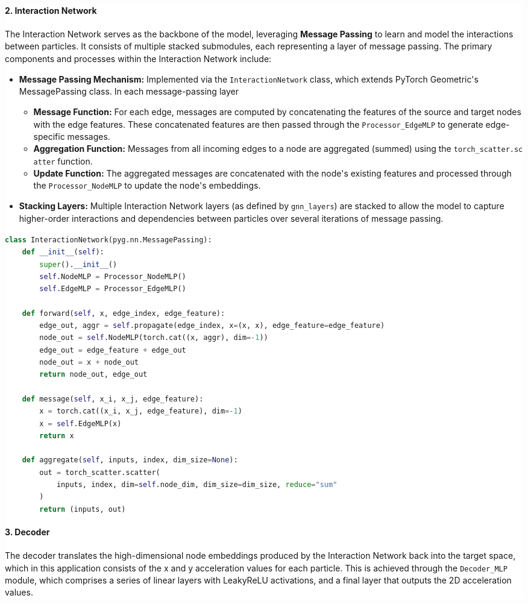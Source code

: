 #### **2. Interaction Network**

The Interaction Network serves as the backbone of the model, leveraging **Message Passing** to learn and model the interactions between particles. It consists of multiple stacked submodules, each representing a layer of message passing. The primary components and processes within the Interaction Network include:

* **Message Passing Mechanism:** Implemented via the ```InteractionNetwork``` class, which extends PyTorch Geometric's MessagePassing class. In each message-passing layer

    - **Message Function:** For each edge, messages are computed by concatenating the features of the source and target nodes with the edge features. These concatenated features are then passed through the ```Processor_EdgeMLP``` to generate edge-specific messages.
    - **Aggregation Function:** Messages from all incoming edges to a node are aggregated (summed) using the ```torch_scatter.scatter``` function.
    - **Update Function:** The aggregated messages are concatenated with the node's existing features and processed through the ```Processor_NodeMLP``` to update the node's embeddings.

* **Stacking Layers:** Multiple Interaction Network layers (as defined by ```gnn_layers```) are stacked to allow the model to capture higher-order interactions and dependencies between particles over several iterations of message passing.


```python
class InteractionNetwork(pyg.nn.MessagePassing):
    def __init__(self):
        super().__init__()
        self.NodeMLP = Processor_NodeMLP()
        self.EdgeMLP = Processor_EdgeMLP()

    def forward(self, x, edge_index, edge_feature):
        edge_out, aggr = self.propagate(edge_index, x=(x, x), edge_feature=edge_feature)
        node_out = self.NodeMLP(torch.cat((x, aggr), dim=-1))
        edge_out = edge_feature + edge_out
        node_out = x + node_out
        return node_out, edge_out

    def message(self, x_i, x_j, edge_feature):
        x = torch.cat((x_i, x_j, edge_feature), dim=-1)
        x = self.EdgeMLP(x)
        return x

    def aggregate(self, inputs, index, dim_size=None):
        out = torch_scatter.scatter(
            inputs, index, dim=self.node_dim, dim_size=dim_size, reduce="sum"
        )
        return (inputs, out)
```

#### **3. Decoder**

The decoder translates the high-dimensional node embeddings produced by the Interaction Network back into the target space, which in this application consists of the x and y acceleration values for each particle. This is achieved through the ```Decoder_MLP``` module, which comprises a series of linear layers with LeakyReLU activations, and a final layer that outputs the 2D acceleration values.

